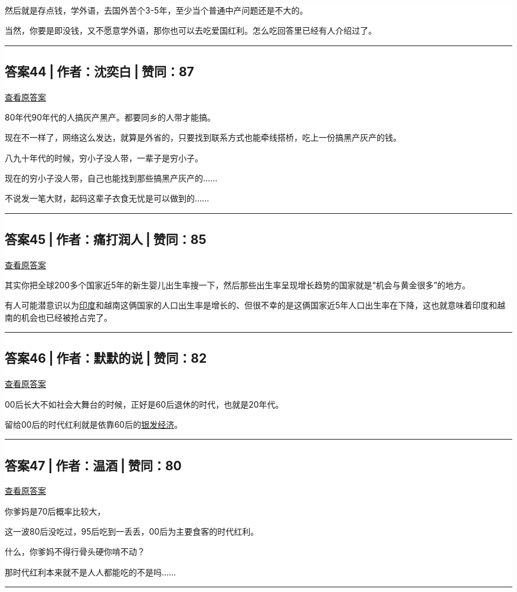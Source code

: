 然后就是存点钱，学外语，去国外苦个3-5年，至少当个普通中产问题还是不大的。

当然，你要是即没钱，又不愿意学外语，那你也可以去吃爱国红利。怎么吃回答里已经有人介绍过了。

---

## 答案44 | 作者：沈奕白 | 赞同：87

[查看原答案](https://www.zhihu.com/question/668263347/answer/121195887933)

80年代90年代的人搞灰产黑产。都要同乡的人带才能搞。

现在不一样了，网络这么发达，就算是外省的，只要找到联系方式也能牵线搭桥，吃上一份搞黑产灰产的钱。

八九十年代的时候，穷小子没人带，一辈子是穷小子。

现在的穷小子没人带，自己也能找到那些搞黑产灰产的......

不说发一笔大财，起码这辈子衣食无忧是可以做到的......

---

## 答案45 | 作者：痛打润人 | 赞同：85

[查看原答案](https://www.zhihu.com/question/668263347/answer/1922413013262144904)

其实你把全球200多个国家近5年的新生婴儿出生率搜一下，然后那些出生率呈现增长趋势的国家就是“机会与黄金很多”的地方。

有人可能潜意识以为[印度](https://zhida.zhihu.com/search?content_id=734477203&content_type=Answer&match_order=1&q=%E5%8D%B0%E5%BA%A6&zhida_source=entity)和越南这俩国家的人口出生率是增长的、但很不幸的是这俩国家近5年人口出生率在下降，这也就意味着印度和越南的机会也已经被抢占完了。

---

## 答案46 | 作者：默默的说 | 赞同：82

[查看原答案](https://www.zhihu.com/question/668263347/answer/21313267410)

00后长大不如社会大舞台的时候，正好是60后退休的时代，也就是20年代。

留给00后的时代红利就是依靠60后的[银发经济](https://zhida.zhihu.com/search?content_id=697378304&content_type=Answer&match_order=1&q=%E9%93%B6%E5%8F%91%E7%BB%8F%E6%B5%8E&zhida_source=entity)。

---

## 答案47 | 作者：温酒 | 赞同：80

[查看原答案](https://www.zhihu.com/question/668263347/answer/26009128641)

你爹妈是70后概率比较大，

这一波80后没吃过，95后吃到一丢丢，00后为主要食客的时代红利。

什么，你爹妈不得行骨头硬你啃不动？

那时代红利本来就不是人人都能吃的不是吗……

---
